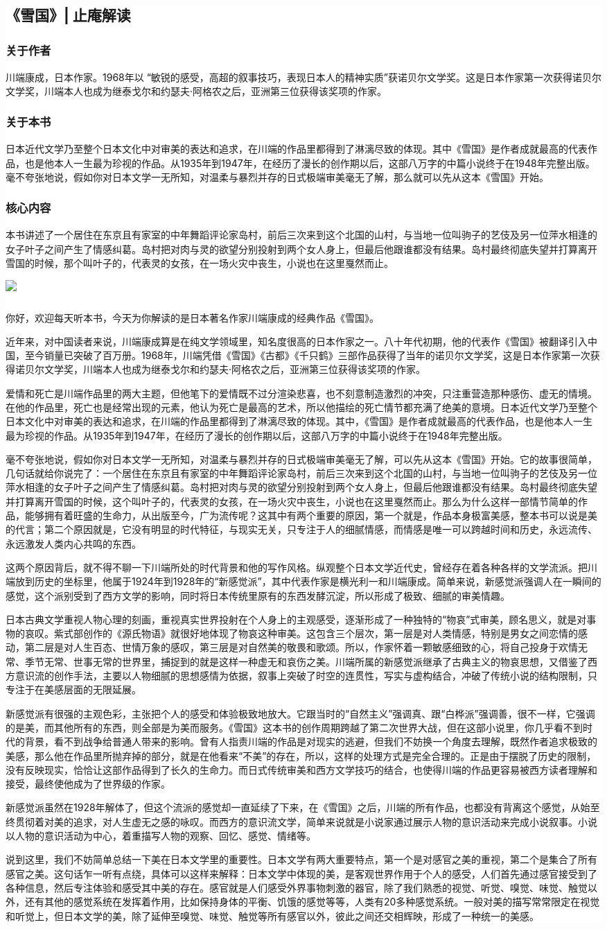 ## 《雪国》| 止庵解读

### 关于作者

川端康成，日本作家。1968年以 “敏锐的感受，高超的叙事技巧，表现日本人的精神实质”获诺贝尔文学奖。这是日本作家第一次获得诺贝尔文学奖，川端本人也成为继泰戈尔和约瑟夫·阿格农之后，亚洲第三位获得该奖项的作家。

### 关于本书

日本近代文学乃至整个日本文化中对审美的表达和追求，在川端的作品里都得到了淋漓尽致的体现。其中《雪国》是作者成就最高的代表作品，也是他本人一生最为珍视的作品。从1935年到1947年，在经历了漫长的创作期以后，这部八万字的中篇小说终于在1948年完整出版。毫不夸张地说，假如你对日本文学一无所知，对温柔与暴烈并存的日式极端审美毫无了解，那么就可以先从这本《雪国》开始。 

### 核心内容

本书讲述了一个居住在东京且有家室的中年舞蹈评论家岛村，前后三次来到这个北国的山村，与当地一位叫驹子的艺伎及另一位萍水相逢的女子叶子之间产生了情感纠葛。岛村把对肉与灵的欲望分别投射到两个女人身上，但最后他跟谁都没有结果。岛村最终彻底失望并打算离开雪国的时候，那个叫叶子的，代表灵的女孩，在一场火灾中丧生，小说也在这里戛然而止。 

<img  src="https://piccdn3.umiwi.com/img/201711/22/201711220013059543597057.jpg" width="1813"/>

###   

你好，欢迎每天听本书，今天为你解读的是日本著名作家川端康成的经典作品《雪国》。

近年来，对中国读者来说，川端康成算是在纯文学领域里，知名度很高的日本作家之一。八十年代初期，他的代表作《雪国》被翻译引入中国，至今销量已突破了百万册。1968年，川端凭借《雪国》《古都》《千只鹤》三部作品获得了当年的诺贝尔文学奖，这是日本作家第一次获得诺贝尔文学奖，川端本人也成为继泰戈尔和约瑟夫·阿格农之后，亚洲第三位获得该奖项的作家。

爱情和死亡是川端作品里的两大主题，但他笔下的爱情既不过分渲染悲喜，也不刻意制造激烈的冲突，只注重营造那种感伤、虚无的情境。在他的作品里，死亡也是经常出现的元素，他认为死亡是最高的艺术，所以他描绘的死亡情节都充满了绝美的意境。日本近代文学乃至整个日本文化中对审美的表达和追求，在川端的作品里都得到了淋漓尽致的体现。其中，《雪国》是作者成就最高的代表作品，也是他本人一生最为珍视的作品。从1935年到1947年，在经历了漫长的创作期以后，这部八万字的中篇小说终于在1948年完整出版。

毫不夸张地说，假如你对日本文学一无所知，对温柔与暴烈并存的日式极端审美毫无了解，可以先从这本《雪国》开始。它的故事很简单，几句话就给你说完了：一个居住在东京且有家室的中年舞蹈评论家岛村，前后三次来到这个北国的山村，与当地一位叫驹子的艺伎及另一位萍水相逢的女子叶子之间产生了情感纠葛。岛村把对肉与灵的欲望分别投射到两个女人身上，但最后他跟谁都没有结果。岛村最终彻底失望并打算离开雪国的时候，这个叫叶子的，代表灵的女孩，在一场火灾中丧生，小说也在这里戛然而止。那么为什么这样一部情节简单的作品，能够拥有着旺盛的生命力，从出版至今，广为流传呢？这其中有两个重要的原因，第一个就是，作品本身极富美感，整本书可以说是美的代言；第二个原因就是，它没有明显的时代特征，与现实无关，只专注于人的细腻情感，而情感是唯一可以跨越时间和历史，永远流传、永远激发人类内心共鸣的东西。

这两个原因背后，就不得不聊一下川端所处的时代背景和他的写作风格。纵观整个日本文学近代史，曾经存在着各种各样的文学流派。把川端放到历史的坐标里，他属于1924年到1928年的“新感觉派”，其中代表作家是横光利一和川端康成。简单来说，新感觉派强调人在一瞬间的感觉，这个派别受到了西方文学的影响，同时将日本传统里原有的东西发酵沉淀，所以形成了极致、细腻的审美情趣。

日本古典文学重视人物心理的刻画，重视真实世界投射在个人身上的主观感受，逐渐形成了一种独特的“物哀”式审美，顾名思义，就是对事物的哀叹。紫式部创作的《源氏物语》就很好地体现了物哀这种审美。这包含三个层次，第一层是对人类情感，特别是男女之间恋情的感动，第二层是对人生百态、世情万象的感叹，第三层是对自然美的敬畏和歌颂。所以，作家怀着一颗敏感细致的心，将自己投身于欢情无常、季节无常、世事无常的世界里，捕捉到的就是这样一种虚无和哀伤之美。川端所属的新感觉派继承了古典主义的物哀思想，又借鉴了西方意识流的创作手法，主要以人物细腻的思想感情为依据，叙事上突破了时空的连贯性，写实与虚构结合，冲破了传统小说的结构限制，只专注于在美感层面的无限延展。

新感觉派有很强的主观色彩，主张把个人的感受和体验极致地放大。它跟当时的“自然主义”强调真、跟“白桦派”强调善，很不一样，它强调的是美，而其他所有的东西，则全部是为美而服务。《雪国》这本书的创作周期跨越了第二次世界大战，但在这部小说里，你几乎看不到时代的背景，看不到战争给普通人带来的影响。曾有人指责川端的作品是对现实的逃避，但我们不妨换一个角度去理解，既然作者追求极致的美感，那么他在作品里所抛弃掉的部分，就是在他看来“不美”的存在，所以，这样的处理方式是完全合理的。正是由于摆脱了历史的限制，没有反映现实，恰恰让这部作品得到了长久的生命力。而日式传统审美和西方文学技巧的结合，也使得川端的作品更容易被西方读者理解和接受，最终使他成为了世界级的作家。

新感觉派虽然在1928年解体了，但这个流派的感觉却一直延续了下来，在《雪国》之后，川端的所有作品，也都没有背离这个感觉，从始至终贯彻着对美的追求，对人生虚无之感的咏叹。而西方的意识流文学，简单来说就是小说家通过展示人物的意识活动来完成小说叙事。小说以人物的意识活动为中心，着重描写人物的观察、回忆、感觉、情绪等。

说到这里，我们不妨简单总结一下美在日本文学里的重要性。日本文学有两大重要特点，第一个是对感官之美的重视，第二个是集合了所有感官之美。这句话乍一听有点绕，具体可以这样来解释：日本文学中体现的美，是客观世界作用于个人的感受，人们首先通过感官接受到了各种信息，然后专注体验和感受其中美的存在。感官就是人们感受外界事物刺激的器官，除了我们熟悉的视觉、听觉、嗅觉、味觉、触觉以外，还有其他的感觉系统在发挥着作用，比如保持身体的平衡、饥饿的感觉等等，人类有20多种感觉系统。一般对美的描写常常限定在视觉和听觉上，但日本文学的美，除了延伸至嗅觉、味觉、触觉等所有感官以外，彼此之间还交相辉映，形成了一种统一的美感。
